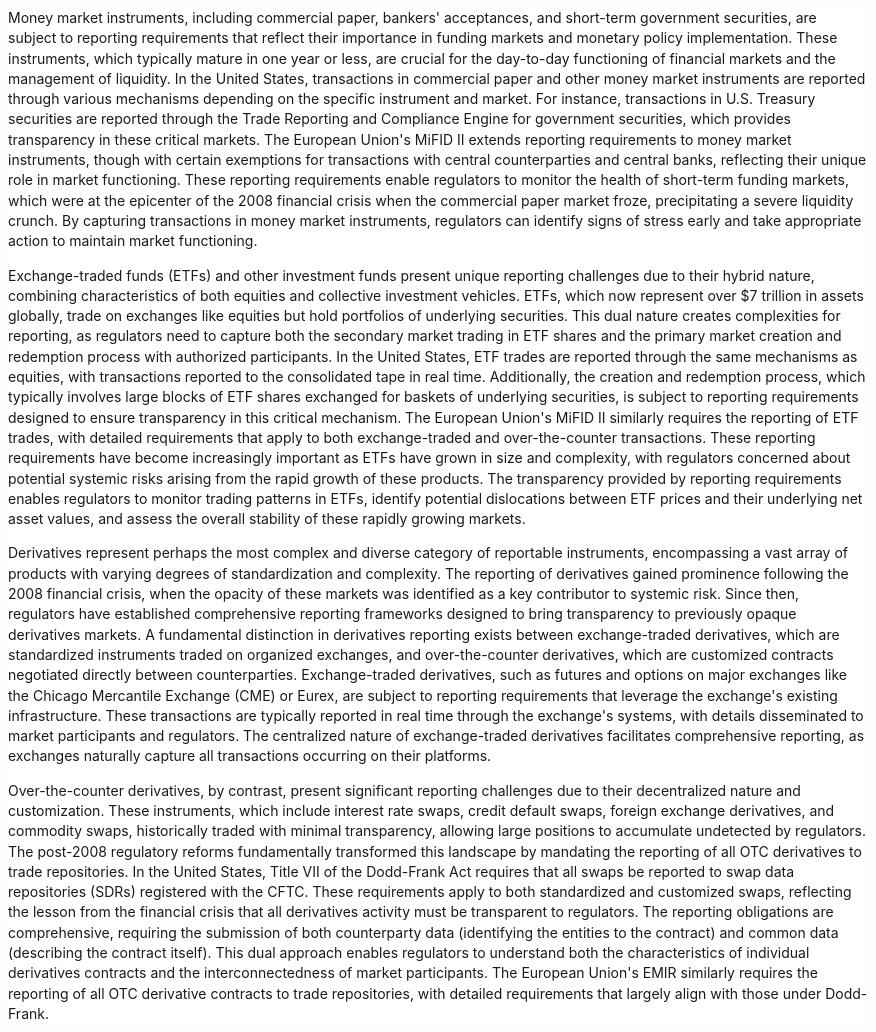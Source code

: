 Money market instruments, including commercial paper, bankers' acceptances, and short-term government securities, are subject to reporting requirements that reflect their importance in funding markets and monetary policy implementation. These instruments, which typically mature in one year or less, are crucial for the day-to-day functioning of financial markets and the management of liquidity. In the United States, transactions in commercial paper and other money market instruments are reported through various mechanisms depending on the specific instrument and market. For instance, transactions in U.S. Treasury securities are reported through the Trade Reporting and Compliance Engine for government securities, which provides transparency in these critical markets. The European Union's MiFID II extends reporting requirements to money market instruments, though with certain exemptions for transactions with central counterparties and central banks, reflecting their unique role in market functioning. These reporting requirements enable regulators to monitor the health of short-term funding markets, which were at the epicenter of the 2008 financial crisis when the commercial paper market froze, precipitating a severe liquidity crunch. By capturing transactions in money market instruments, regulators can identify signs of stress early and take appropriate action to maintain market functioning.

Exchange-traded funds (ETFs) and other investment funds present unique reporting challenges due to their hybrid nature, combining characteristics of both equities and collective investment vehicles. ETFs, which now represent over $7 trillion in assets globally, trade on exchanges like equities but hold portfolios of underlying securities. This dual nature creates complexities for reporting, as regulators need to capture both the secondary market trading in ETF shares and the primary market creation and redemption process with authorized participants. In the United States, ETF trades are reported through the same mechanisms as equities, with transactions reported to the consolidated tape in real time. Additionally, the creation and redemption process, which typically involves large blocks of ETF shares exchanged for baskets of underlying securities, is subject to reporting requirements designed to ensure transparency in this critical mechanism. The European Union's MiFID II similarly requires the reporting of ETF trades, with detailed requirements that apply to both exchange-traded and over-the-counter transactions. These reporting requirements have become increasingly important as ETFs have grown in size and complexity, with regulators concerned about potential systemic risks arising from the rapid growth of these products. The transparency provided by reporting requirements enables regulators to monitor trading patterns in ETFs, identify potential dislocations between ETF prices and their underlying net asset values, and assess the overall stability of these rapidly growing markets.

Derivatives represent perhaps the most complex and diverse category of reportable instruments, encompassing a vast array of products with varying degrees of standardization and complexity. The reporting of derivatives gained prominence following the 2008 financial crisis, when the opacity of these markets was identified as a key contributor to systemic risk. Since then, regulators have established comprehensive reporting frameworks designed to bring transparency to previously opaque derivatives markets. A fundamental distinction in derivatives reporting exists between exchange-traded derivatives, which are standardized instruments traded on organized exchanges, and over-the-counter derivatives, which are customized contracts negotiated directly between counterparties. Exchange-traded derivatives, such as futures and options on major exchanges like the Chicago Mercantile Exchange (CME) or Eurex, are subject to reporting requirements that leverage the exchange's existing infrastructure. These transactions are typically reported in real time through the exchange's systems, with details disseminated to market participants and regulators. The centralized nature of exchange-traded derivatives facilitates comprehensive reporting, as exchanges naturally capture all transactions occurring on their platforms.

Over-the-counter derivatives, by contrast, present significant reporting challenges due to their decentralized nature and customization. These instruments, which include interest rate swaps, credit default swaps, foreign exchange derivatives, and commodity swaps, historically traded with minimal transparency, allowing large positions to accumulate undetected by regulators. The post-2008 regulatory reforms fundamentally transformed this landscape by mandating the reporting of all OTC derivatives to trade repositories. In the United States, Title VII of the Dodd-Frank Act requires that all swaps be reported to swap data repositories (SDRs) registered with the CFTC. These requirements apply to both standardized and customized swaps, reflecting the lesson from the financial crisis that all derivatives activity must be transparent to regulators. The reporting obligations are comprehensive, requiring the submission of both counterparty data (identifying the entities to the contract) and common data (describing the contract itself). This dual approach enables regulators to understand both the characteristics of individual derivatives contracts and the interconnectedness of market participants. The European Union's EMIR similarly requires the reporting of all OTC derivative contracts to trade repositories, with detailed requirements that largely align with those under Dodd-Frank.
